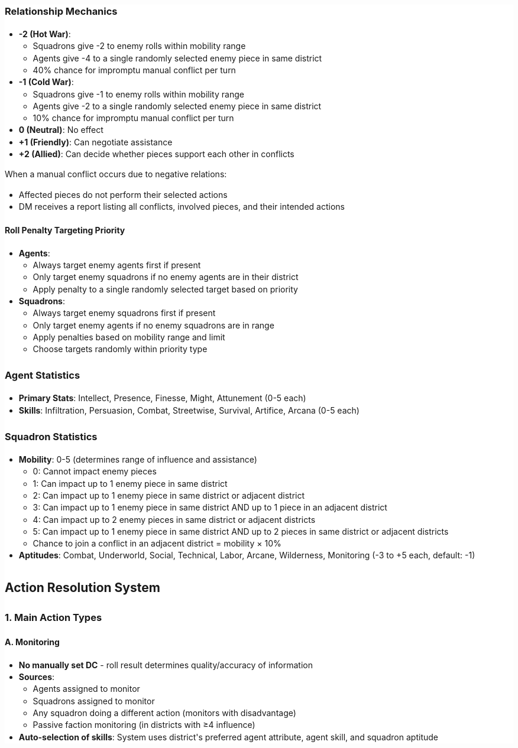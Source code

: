 ### Relationship Mechanics
- **-2 (Hot War)**: 
  - Squadrons give -2 to enemy rolls within mobility range
  - Agents give -4 to a single randomly selected enemy piece in same district
  - 40% chance for impromptu manual conflict per turn
- **-1 (Cold War)**: 
  - Squadrons give -1 to enemy rolls within mobility range
  - Agents give -2 to a single randomly selected enemy piece in same district
  - 10% chance for impromptu manual conflict per turn
- **0 (Neutral)**: No effect
- **+1 (Friendly)**: Can negotiate assistance
- **+2 (Allied)**: Can decide whether pieces support each other in conflicts

When a manual conflict occurs due to negative relations:
- Affected pieces do not perform their selected actions
- DM receives a report listing all conflicts, involved pieces, and their intended actions

#### Roll Penalty Targeting Priority
- **Agents**: 
  - Always target enemy agents first if present
  - Only target enemy squadrons if no enemy agents are in their district
  - Apply penalty to a single randomly selected target based on priority
- **Squadrons**: 
  - Always target enemy squadrons first if present
  - Only target enemy agents if no enemy squadrons are in range
  - Apply penalties based on mobility range and limit
  - Choose targets randomly within priority type

### Agent Statistics
- **Primary Stats**: Intellect, Presence, Finesse, Might, Attunement (0-5 each)
- **Skills**: Infiltration, Persuasion, Combat, Streetwise, Survival, Artifice, Arcana (0-5 each)

### Squadron Statistics
- **Mobility**: 0-5 (determines range of influence and assistance)
  - 0: Cannot impact enemy pieces
  - 1: Can impact up to 1 enemy piece in same district
  - 2: Can impact up to 1 enemy piece in same district or adjacent district
  - 3: Can impact up to 1 enemy piece in same district AND up to 1 piece in an adjacent district
  - 4: Can impact up to 2 enemy pieces in same district or adjacent districts
  - 5: Can impact up to 1 enemy piece in same district AND up to 2 pieces in same district or adjacent districts
  - Chance to join a conflict in an adjacent district = mobility × 10%
- **Aptitudes**: Combat, Underworld, Social, Technical, Labor, Arcane, Wilderness, Monitoring (-3 to +5 each, default: -1)

## Action Resolution System

### 1. Main Action Types

#### A. Monitoring
- **No manually set DC** - roll result determines quality/accuracy of information
- **Sources**:
  - Agents assigned to monitor
  - Squadrons assigned to monitor
  - Any squadron doing a different action (monitors with disadvantage)
  - Passive faction monitoring (in districts with ≥4 influence)
- **Auto-selection of skills**: System uses district's preferred agent attribute, agent skill, and squadron aptitude
